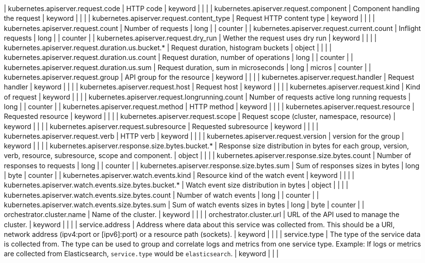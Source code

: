 | kubernetes.apiserver.request.code | HTTP code | keyword |  |  |
| kubernetes.apiserver.request.component | Component handling the request | keyword |  |  |
| kubernetes.apiserver.request.content_type | Request HTTP content type | keyword |  |  |
| kubernetes.apiserver.request.count | Number of requests | long |  | counter |
| kubernetes.apiserver.request.current.count | Inflight requests | long |  | counter |
| kubernetes.apiserver.request.dry_run | Wether the request uses dry run | keyword |  |  |
| kubernetes.apiserver.request.duration.us.bucket.\* | Request duration, histogram buckets | object |  |  |
| kubernetes.apiserver.request.duration.us.count | Request duration, number of operations | long |  | counter |
| kubernetes.apiserver.request.duration.us.sum | Request duration, sum in microseconds | long | micros | counter |
| kubernetes.apiserver.request.group | API group for the resource | keyword |  |  |
| kubernetes.apiserver.request.handler | Request handler | keyword |  |  |
| kubernetes.apiserver.request.host | Request host | keyword |  |  |
| kubernetes.apiserver.request.kind | Kind of request | keyword |  |  |
| kubernetes.apiserver.request.longrunning.count | Number of requests active long running requests | long |  | counter |
| kubernetes.apiserver.request.method | HTTP method | keyword |  |  |
| kubernetes.apiserver.request.resource | Requested resource | keyword |  |  |
| kubernetes.apiserver.request.scope | Request scope (cluster, namespace, resource) | keyword |  |  |
| kubernetes.apiserver.request.subresource | Requested subresource | keyword |  |  |
| kubernetes.apiserver.request.verb | HTTP verb | keyword |  |  |
| kubernetes.apiserver.request.version | version for the group | keyword |  |  |
| kubernetes.apiserver.response.size.bytes.bucket.\* | Response size distribution in bytes for each group, version, verb, resource, subresource, scope and component. | object |  |  |
| kubernetes.apiserver.response.size.bytes.count | Number of responses to requests | long |  | counter |
| kubernetes.apiserver.response.size.bytes.sum | Sum of responses sizes in bytes | long | byte | counter |
| kubernetes.apiserver.watch.events.kind | Resource kind of the watch event | keyword |  |  |
| kubernetes.apiserver.watch.events.size.bytes.bucket.\* | Watch event size distribution in bytes | object |  |  |
| kubernetes.apiserver.watch.events.size.bytes.count | Number of watch events | long |  | counter |
| kubernetes.apiserver.watch.events.size.bytes.sum | Sum of watch events sizes in bytes | long | byte | counter |
| orchestrator.cluster.name | Name of the cluster. | keyword |  |  |
| orchestrator.cluster.url | URL of the API used to manage the cluster. | keyword |  |  |
| service.address | Address where data about this service was collected from. This should be a URI, network address (ipv4:port or [ipv6]:port) or a resource path (sockets). | keyword |  |  |
| service.type | The type of the service data is collected from. The type can be used to group and correlate logs and metrics from one service type. Example: If logs or metrics are collected from Elasticsearch, `service.type` would be `elasticsearch`. | keyword |  |  |
